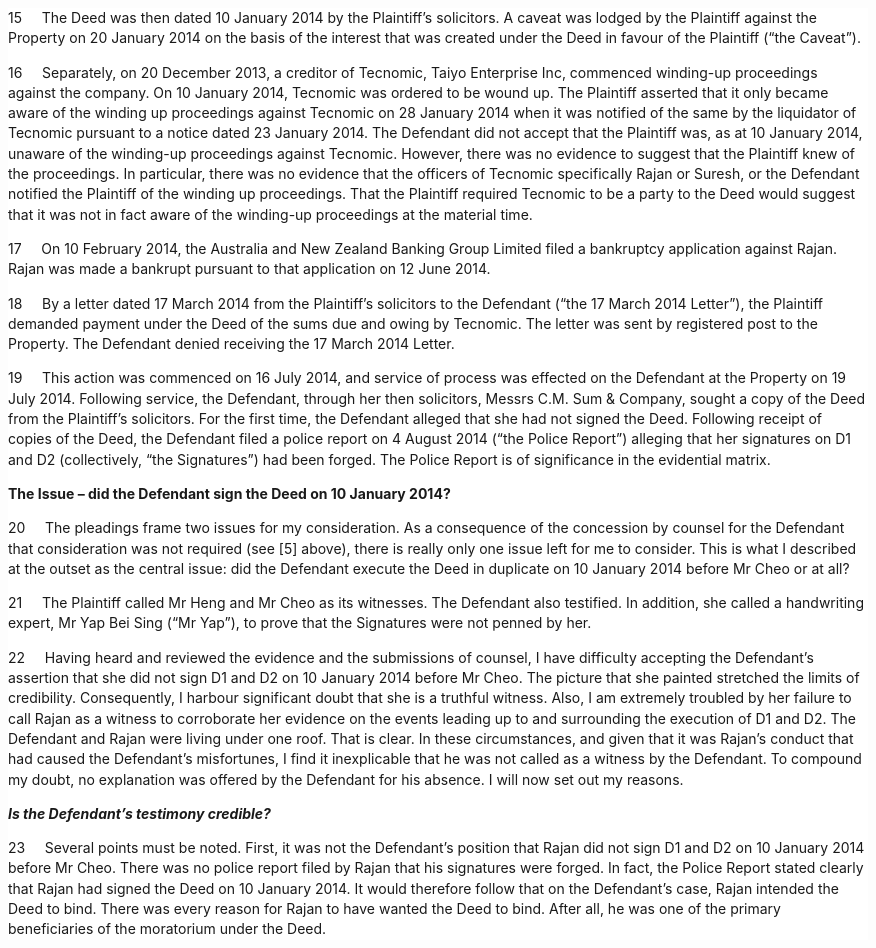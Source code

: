 15     The Deed was then dated 10 January 2014 by the Plaintiff’s solicitors. A caveat was lodged by the Plaintiff against the Property on 20 January 2014 on the basis of the interest that was created under the Deed in favour of the Plaintiff (“the Caveat”). 

16     Separately, on 20 December 2013, a creditor of Tecnomic, Taiyo Enterprise Inc, commenced winding-up proceedings against the company. On 10 January 2014, Tecnomic was ordered to be wound up. The Plaintiff asserted that it only became aware of the winding up proceedings against Tecnomic on 28 January 2014 when it was notified of the same by the liquidator of Tecnomic pursuant to a notice dated 23 January 2014. The Defendant did not accept that the Plaintiff was, as at 10 January 2014, unaware of the winding-up proceedings against Tecnomic. However, there was no evidence to suggest that the Plaintiff knew of the proceedings. In particular, there was no evidence that the officers of Tecnomic specifically Rajan or Suresh, or the Defendant notified the Plaintiff of the winding up proceedings. That the Plaintiff required Tecnomic to be a party to the Deed would suggest that it was not in fact aware of the winding-up proceedings at the material time. 

17     On 10 February 2014, the Australia and New Zealand Banking Group Limited filed a bankruptcy application against Rajan. Rajan was made a bankrupt pursuant to that application on 12 June 2014. 

18     By a letter dated 17 March 2014 from the Plaintiff’s solicitors to the Defendant (“the 17 March 2014 Letter”), the Plaintiff demanded payment under the Deed of the sums due and owing by Tecnomic. The letter was sent by registered post to the Property. The Defendant denied receiving the 17 March 2014 Letter. 

19     This action was commenced on 16 July 2014, and service of process was effected on the Defendant at the Property on 19 July 2014. Following service, the Defendant, through her then solicitors, Messrs C.M. Sum & Company, sought a copy of the Deed from the Plaintiff’s solicitors. For the first time, the Defendant alleged that she had not signed the Deed. Following receipt of copies of the Deed, the Defendant filed a police report on 4 August 2014 (“the Police Report”) alleging that her signatures on D1 and D2 (collectively, “the Signatures”) had been forged. The Police Report is of significance in the evidential matrix. 


**The Issue – did the Defendant sign the Deed on 10 January 2014?** 

20     The pleadings frame two issues for my consideration. As a consequence of the concession by counsel for the Defendant that consideration was not required (see [5] above), there is really only one issue left for me to consider. This is what I described at the outset as the central issue: did the Defendant execute the Deed in duplicate on 10 January 2014 before Mr Cheo or at all? 

21     The Plaintiff called Mr Heng and Mr Cheo as its witnesses. The Defendant also testified. In addition, she called a handwriting expert, Mr Yap Bei Sing (“Mr Yap”), to prove that the Signatures were not penned by her. 

22     Having heard and reviewed the evidence and the submissions of counsel, I have difficulty accepting the Defendant’s assertion that she did not sign D1 and D2 on 10 January 2014 before Mr Cheo. The picture that she painted stretched the limits of credibility. Consequently, I harbour significant doubt that she is a truthful witness. Also, I am extremely troubled by her failure to call Rajan as a witness to corroborate her evidence on the events leading up to and surrounding the execution of D1 and D2. The Defendant and Rajan were living under one roof. That is clear. In these circumstances, and given that it was Rajan’s conduct that had caused the Defendant’s misfortunes, I find it inexplicable that he was not called as a witness by the Defendant. To compound my doubt, no explanation was offered by the Defendant for his absence. I will now set out my reasons. 

**_Is the Defendant’s testimony credible?_** 

23     Several points must be noted. First, it was not the Defendant’s position that Rajan did not sign D1 and D2 on 10 January 2014 before Mr Cheo. There was no police report filed by Rajan that his signatures were forged. In fact, the Police Report stated clearly that Rajan had signed the Deed on 10 January 2014. It would therefore follow that on the Defendant’s case, Rajan intended the Deed to bind. There was every reason for Rajan to have wanted the Deed to bind. After all, he was one of the primary beneficiaries of the moratorium under the Deed. 
